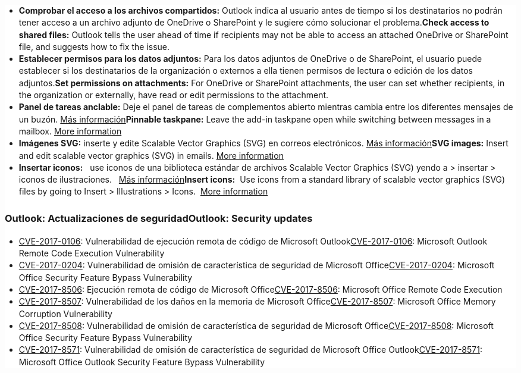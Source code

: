 -   <span data-ttu-id="1ec9b-241">**Comprobar el acceso a los archivos compartidos:** Outlook indica al usuario antes de tiempo si los destinatarios no podrán tener acceso a un archivo adjunto de OneDrive o SharePoint y le sugiere cómo solucionar el problema.</span><span class="sxs-lookup"><span data-stu-id="1ec9b-241">**Check access to shared files:** Outlook tells the user ahead of time if recipients may not be able to access an attached OneDrive or SharePoint file, and suggests how to fix the issue.</span></span>
-   <span data-ttu-id="1ec9b-242">**Establecer permisos para los datos adjuntos:** Para los datos adjuntos de OneDrive o de SharePoint, el usuario puede establecer si los destinatarios de la organización o externos a ella tienen permisos de lectura o edición de los datos adjuntos.</span><span class="sxs-lookup"><span data-stu-id="1ec9b-242">**Set permissions on attachments:** For OneDrive or SharePoint attachments, the user can set whether recipients, in the organization or externally, have read or edit permissions to the attachment.</span></span>
-   <span data-ttu-id="1ec9b-p116">**Panel de tareas anclable:** Deje el panel de tareas de complementos abierto mientras cambia entre los diferentes mensajes de un buzón. [Más información](https://blogs.msdn.microsoft.com/exchangedev/2017/01/26/pinnable-taskpane-in-outlook-2016/)</span><span class="sxs-lookup"><span data-stu-id="1ec9b-p116">**Pinnable taskpane:** Leave the add-in taskpane open while switching between messages in a mailbox. [More information](https://blogs.msdn.microsoft.com/exchangedev/2017/01/26/pinnable-taskpane-in-outlook-2016/)</span></span>
-   <span data-ttu-id="1ec9b-p117">**Imágenes SVG:** inserte y edite Scalable Vector Graphics (SVG) en correos electrónicos. [Más información](https://support.office.com/article/69f29d39-194a-4072-8c35-dbe5e7ea528c)</span><span class="sxs-lookup"><span data-stu-id="1ec9b-p117">**SVG images:** Insert and edit scalable vector graphics (SVG) in emails. [More information](https://support.office.com/article/69f29d39-194a-4072-8c35-dbe5e7ea528c)</span></span>
-   <span data-ttu-id="1ec9b-247">**Insertar iconos:**   use iconos de una biblioteca estándar de archivos Scalable Vector Graphics (SVG) yendo a \> insertar \> iconos de ilustraciones.   [Más información](https://support.office.com/article/e2459f17-3996-4795-996e-b9a13486fa79)</span><span class="sxs-lookup"><span data-stu-id="1ec9b-247">**Insert icons:**  Use icons from a standard library of scalable vector graphics (SVG) files by going to Insert \> Illustrations \> Icons.  [More information](https://support.office.com/article/e2459f17-3996-4795-996e-b9a13486fa79)</span></span>

### <a name="outlook-security-updates"></a><span data-ttu-id="1ec9b-248">Outlook: Actualizaciones de seguridad</span><span class="sxs-lookup"><span data-stu-id="1ec9b-248">Outlook: Security updates</span></span>
-   <span data-ttu-id="1ec9b-249">[CVE-2017-0106](https://portal.msrc.microsoft.com/en-us/security-guidance/advisory/CVE-2017-0106): Vulnerabilidad de ejecución remota de código de Microsoft Outlook</span><span class="sxs-lookup"><span data-stu-id="1ec9b-249">[CVE-2017-0106](https://portal.msrc.microsoft.com/en-us/security-guidance/advisory/CVE-2017-0106): Microsoft Outlook Remote Code Execution Vulnerability</span></span>
-   <span data-ttu-id="1ec9b-250">[CVE-2017-0204](https://portal.msrc.microsoft.com/en-us/security-guidance/advisory/CVE-2017-0204): Vulnerabilidad de omisión de característica de seguridad de Microsoft Office</span><span class="sxs-lookup"><span data-stu-id="1ec9b-250">[CVE-2017-0204](https://portal.msrc.microsoft.com/en-us/security-guidance/advisory/CVE-2017-0204): Microsoft Office Security Feature Bypass Vulnerability</span></span>
-   <span data-ttu-id="1ec9b-251">[CVE-2017-8506](https://portal.msrc.microsoft.com/en-us/security-guidance/advisory/CVE-2017-8506): Ejecución remota de código de Microsoft Office</span><span class="sxs-lookup"><span data-stu-id="1ec9b-251">[CVE-2017-8506](https://portal.msrc.microsoft.com/en-us/security-guidance/advisory/CVE-2017-8506): Microsoft Office Remote Code Execution</span></span>
-   <span data-ttu-id="1ec9b-252">[CVE-2017-8507](https://portal.msrc.microsoft.com/en-us/security-guidance/advisory/CVE-2017-8507): Vulnerabilidad de los daños en la memoria de Microsoft Office</span><span class="sxs-lookup"><span data-stu-id="1ec9b-252">[CVE-2017-8507](https://portal.msrc.microsoft.com/en-us/security-guidance/advisory/CVE-2017-8507): Microsoft Office Memory Corruption Vulnerability</span></span>
-   <span data-ttu-id="1ec9b-253">[CVE-2017-8508](https://portal.msrc.microsoft.com/en-us/security-guidance/advisory/CVE-2017-8508): Vulnerabilidad de omisión de característica de seguridad de Microsoft Office</span><span class="sxs-lookup"><span data-stu-id="1ec9b-253">[CVE-2017-8508](https://portal.msrc.microsoft.com/en-us/security-guidance/advisory/CVE-2017-8508): Microsoft Office Security Feature Bypass Vulnerability</span></span>
-   <span data-ttu-id="1ec9b-254">[CVE-2017-8571](https://portal.msrc.microsoft.com/en-us/security-guidance/advisory/CVE-2017-8571): Vulnerabilidad de omisión de característica de seguridad de Microsoft Office Outlook</span><span class="sxs-lookup"><span data-stu-id="1ec9b-254">[CVE-2017-8571](https://portal.msrc.microsoft.com/en-us/security-guidance/advisory/CVE-2017-8571): Microsoft Office Outlook Security Feature Bypass Vulnerability</span></span>